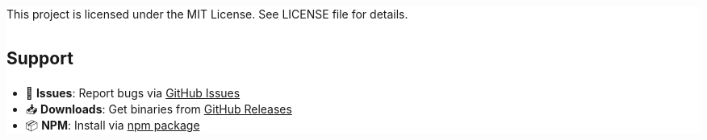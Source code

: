 This project is licensed under the MIT License. See LICENSE file for details.

## Support

- 🐛 **Issues**: Report bugs via [GitHub Issues](https://github.com/lihongjie0209/svg-mcp/issues)
- 📥 **Downloads**: Get binaries from [GitHub Releases](https://github.com/lihongjie0209/svg-mcp/releases)
- 📦 **NPM**: Install via [npm package](https://www.npmjs.com/package/svg-mcp)
